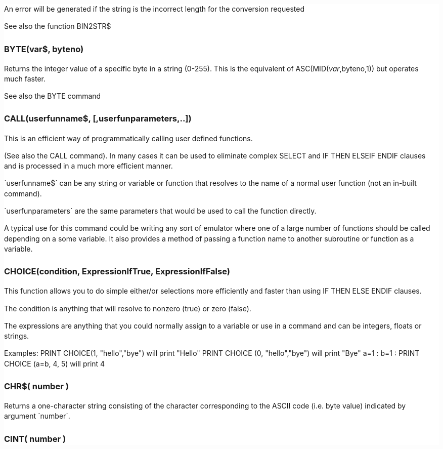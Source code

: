 An error will be generated if the string is the incorrect length for the
conversion requested

See also the function BIN2STR$


### BYTE(var$, byteno)

Returns the integer value of a specific byte in a string (0-255). This is the
equivalent of ASC(MID$(var$,byteno,1)) but operates much faster.

See also the BYTE command


### CALL(userfunname$, [,userfunparameters,..])

This is an efficient way of programmatically calling user defined functions.

(See also the CALL command). In many cases it can be used to eliminate
complex SELECT and IF THEN ELSEIF ENDIF clauses and is processed in a
much more efficient manner.

´userfunname$´ can be any string or variable or function that resolves to the
name of a normal user function (not an in-built command).

´userfunparameters´ are the same parameters that would be used to call the
function directly.

A typical use for this command could be writing any sort of emulator where
one of a large number of functions should be called depending on a some
variable. It also provides a method of passing a function name to another
subroutine or function as a variable.


### CHOICE(condition, ExpressionIfTrue, ExpressionIfFalse)

This function allows you to do simple either/or selections more efficiently and
faster than using IF THEN ELSE ENDIF clauses.

The condition is anything that will resolve to nonzero (true) or zero (false).

The expressions are anything that you could normally assign to a variable or
use in a command and can be integers, floats or strings.

Examples:
         PRINT CHOICE(1, "hello","bye") will print "Hello"
         PRINT CHOICE (0, "hello","bye") will print "Bye"
         a=1 : b=1 : PRINT CHOICE (a=b, 4, 5) will print 4


### CHR$( number )

Returns a one-character string consisting of the character corresponding to the
ASCII code (i.e. byte value) indicated by argument ´number´.


### CINT( number )
